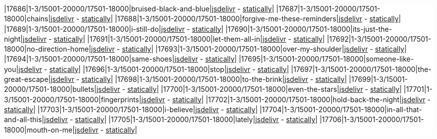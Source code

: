 |17686|1-3/15001-20000/17501-18000|bruised-black-and-blue|[jsdelivr](https://cdn.jsdelivr.net/gh/dbchord/webp-c-1280x720_1-3/15001-20000/17501-18000/bruised-black-and-blue.webp) - [statically](https://cdn.statically.io/gh/dbchord/webp-c-1280x720_1-3/img/15001-20000/17501-18000/bruised-black-and-blue.webp)|
|17687|1-3/15001-20000/17501-18000|chains|[jsdelivr](https://cdn.jsdelivr.net/gh/dbchord/webp-c-1280x720_1-3/15001-20000/17501-18000/chains.webp) - [statically](https://cdn.statically.io/gh/dbchord/webp-c-1280x720_1-3/img/15001-20000/17501-18000/chains.webp)|
|17688|1-3/15001-20000/17501-18000|forgive-me-these-reminders|[jsdelivr](https://cdn.jsdelivr.net/gh/dbchord/webp-c-1280x720_1-3/15001-20000/17501-18000/forgive-me-these-reminders.webp) - [statically](https://cdn.statically.io/gh/dbchord/webp-c-1280x720_1-3/img/15001-20000/17501-18000/forgive-me-these-reminders.webp)|
|17689|1-3/15001-20000/17501-18000|i-still-do|[jsdelivr](https://cdn.jsdelivr.net/gh/dbchord/webp-c-1280x720_1-3/15001-20000/17501-18000/i-still-do.webp) - [statically](https://cdn.statically.io/gh/dbchord/webp-c-1280x720_1-3/img/15001-20000/17501-18000/i-still-do.webp)|
|17690|1-3/15001-20000/17501-18000|its-just-the-night|[jsdelivr](https://cdn.jsdelivr.net/gh/dbchord/webp-c-1280x720_1-3/15001-20000/17501-18000/its-just-the-night.webp) - [statically](https://cdn.statically.io/gh/dbchord/webp-c-1280x720_1-3/img/15001-20000/17501-18000/its-just-the-night.webp)|
|17691|1-3/15001-20000/17501-18000|let-them-all-in|[jsdelivr](https://cdn.jsdelivr.net/gh/dbchord/webp-c-1280x720_1-3/15001-20000/17501-18000/let-them-all-in.webp) - [statically](https://cdn.statically.io/gh/dbchord/webp-c-1280x720_1-3/img/15001-20000/17501-18000/let-them-all-in.webp)|
|17692|1-3/15001-20000/17501-18000|no-direction-home|[jsdelivr](https://cdn.jsdelivr.net/gh/dbchord/webp-c-1280x720_1-3/15001-20000/17501-18000/no-direction-home.webp) - [statically](https://cdn.statically.io/gh/dbchord/webp-c-1280x720_1-3/img/15001-20000/17501-18000/no-direction-home.webp)|
|17693|1-3/15001-20000/17501-18000|over-my-shoulder|[jsdelivr](https://cdn.jsdelivr.net/gh/dbchord/webp-c-1280x720_1-3/15001-20000/17501-18000/over-my-shoulder.webp) - [statically](https://cdn.statically.io/gh/dbchord/webp-c-1280x720_1-3/img/15001-20000/17501-18000/over-my-shoulder.webp)|
|17694|1-3/15001-20000/17501-18000|same-shoes|[jsdelivr](https://cdn.jsdelivr.net/gh/dbchord/webp-c-1280x720_1-3/15001-20000/17501-18000/same-shoes.webp) - [statically](https://cdn.statically.io/gh/dbchord/webp-c-1280x720_1-3/img/15001-20000/17501-18000/same-shoes.webp)|
|17695|1-3/15001-20000/17501-18000|someone-like-you|[jsdelivr](https://cdn.jsdelivr.net/gh/dbchord/webp-c-1280x720_1-3/15001-20000/17501-18000/someone-like-you.webp) - [statically](https://cdn.statically.io/gh/dbchord/webp-c-1280x720_1-3/img/15001-20000/17501-18000/someone-like-you.webp)|
|17696|1-3/15001-20000/17501-18000|stop|[jsdelivr](https://cdn.jsdelivr.net/gh/dbchord/webp-c-1280x720_1-3/15001-20000/17501-18000/stop.webp) - [statically](https://cdn.statically.io/gh/dbchord/webp-c-1280x720_1-3/img/15001-20000/17501-18000/stop.webp)|
|17697|1-3/15001-20000/17501-18000|the-great-escape|[jsdelivr](https://cdn.jsdelivr.net/gh/dbchord/webp-c-1280x720_1-3/15001-20000/17501-18000/the-great-escape.webp) - [statically](https://cdn.statically.io/gh/dbchord/webp-c-1280x720_1-3/img/15001-20000/17501-18000/the-great-escape.webp)|
|17698|1-3/15001-20000/17501-18000|to-the-brink|[jsdelivr](https://cdn.jsdelivr.net/gh/dbchord/webp-c-1280x720_1-3/15001-20000/17501-18000/to-the-brink.webp) - [statically](https://cdn.statically.io/gh/dbchord/webp-c-1280x720_1-3/img/15001-20000/17501-18000/to-the-brink.webp)|
|17699|1-3/15001-20000/17501-18000|bullets|[jsdelivr](https://cdn.jsdelivr.net/gh/dbchord/webp-c-1280x720_1-3/15001-20000/17501-18000/bullets.webp) - [statically](https://cdn.statically.io/gh/dbchord/webp-c-1280x720_1-3/img/15001-20000/17501-18000/bullets.webp)|
|17700|1-3/15001-20000/17501-18000|even-the-stars|[jsdelivr](https://cdn.jsdelivr.net/gh/dbchord/webp-c-1280x720_1-3/15001-20000/17501-18000/even-the-stars.webp) - [statically](https://cdn.statically.io/gh/dbchord/webp-c-1280x720_1-3/img/15001-20000/17501-18000/even-the-stars.webp)|
|17701|1-3/15001-20000/17501-18000|fingerprints|[jsdelivr](https://cdn.jsdelivr.net/gh/dbchord/webp-c-1280x720_1-3/15001-20000/17501-18000/fingerprints.webp) - [statically](https://cdn.statically.io/gh/dbchord/webp-c-1280x720_1-3/img/15001-20000/17501-18000/fingerprints.webp)|
|17702|1-3/15001-20000/17501-18000|hold-back-the-night|[jsdelivr](https://cdn.jsdelivr.net/gh/dbchord/webp-c-1280x720_1-3/15001-20000/17501-18000/hold-back-the-night.webp) - [statically](https://cdn.statically.io/gh/dbchord/webp-c-1280x720_1-3/img/15001-20000/17501-18000/hold-back-the-night.webp)|
|17703|1-3/15001-20000/17501-18000|i-believe|[jsdelivr](https://cdn.jsdelivr.net/gh/dbchord/webp-c-1280x720_1-3/15001-20000/17501-18000/i-believe.webp) - [statically](https://cdn.statically.io/gh/dbchord/webp-c-1280x720_1-3/img/15001-20000/17501-18000/i-believe.webp)|
|17704|1-3/15001-20000/17501-18000|in-all-that-and-all-this|[jsdelivr](https://cdn.jsdelivr.net/gh/dbchord/webp-c-1280x720_1-3/15001-20000/17501-18000/in-all-that-and-all-this.webp) - [statically](https://cdn.statically.io/gh/dbchord/webp-c-1280x720_1-3/img/15001-20000/17501-18000/in-all-that-and-all-this.webp)|
|17705|1-3/15001-20000/17501-18000|lately|[jsdelivr](https://cdn.jsdelivr.net/gh/dbchord/webp-c-1280x720_1-3/15001-20000/17501-18000/lately.webp) - [statically](https://cdn.statically.io/gh/dbchord/webp-c-1280x720_1-3/img/15001-20000/17501-18000/lately.webp)|
|17706|1-3/15001-20000/17501-18000|mouth-on-me|[jsdelivr](https://cdn.jsdelivr.net/gh/dbchord/webp-c-1280x720_1-3/15001-20000/17501-18000/mouth-on-me.webp) - [statically](https://cdn.statically.io/gh/dbchord/webp-c-1280x720_1-3/img/15001-20000/17501-18000/mouth-on-me.webp)|